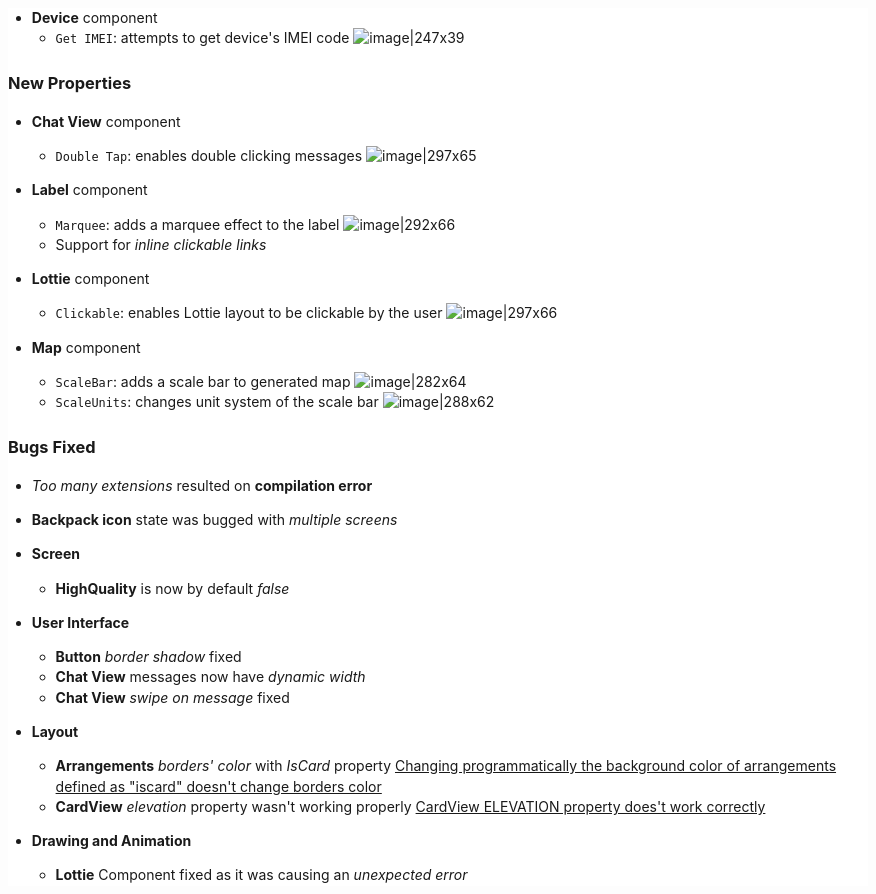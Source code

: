 - **Device** component
	- `Get IMEI`: attempts to get device's IMEI code
![image|247x39](https://cdn.community.kodular.io/original/2X/0/0e7859c7c6a3649bc3e8e2c31714e7854e3f5326.png)

### New Properties

- **Chat View** component
	- `Double Tap`: enables double clicking messages
![image|297x65](https://cdn.community.kodular.io/original/2X/2/236daa119bedc24670cb94459d3a1dfd588ba9c2.png)

- **Label** component
  - `Marquee`: adds a marquee effect to the label
![image|292x66](https://cdn.community.kodular.io/original/2X/0/02a47796177cc5b92e7434a9ed3894a2e252b601.png)
&nbsp;
  - Support for _inline clickable links_

- **Lottie** component
	- `Clickable`: enables Lottie layout to be clickable by the user
![image|297x66](https://cdn.community.kodular.io/original/2X/f/f6651b844d00bc255f8371dda6ffcae33dec4777.png)

- **Map** component
	- `ScaleBar`: adds a scale bar to generated map
![image|282x64](https://cdn.community.kodular.io/original/2X/9/9c2c0410e6b49a873a2811e529f7a152cbc742b1.png)
&nbsp;
	- `ScaleUnits`: changes unit system of the scale bar
![image|288x62](https://cdn.community.kodular.io/original/2X/9/95bd7d691ae2b44f7a2b50b1736aa69d16229b25.png)

### Bugs Fixed

- _Too many extensions_ resulted on **compilation error**

- **Backpack icon** state was bugged with _multiple screens_

- **Screen**
	- **HighQuality** is now by default _false_

- **User Interface**
	- **Button** _border shadow_ fixed
	- **Chat View** messages now have _dynamic width_
	- **Chat View** _swipe on message_ fixed

- **Layout**
	- **Arrangements** _borders' color_ with _IsCard_ property
[Changing programmatically the background color of arrangements defined as "iscard" doesn't change borders color](https://community.kodular.io/t/changing-programmatically-the-background-color-of-arrangements-defined-as-iscard-doesnt-change-borders-color/13996)
	- **CardView** _elevation_ property wasn't working properly
[CardView ELEVATION property does't work correctly](https://community.kodular.io/t/cardview-elevation-property-doest-work-correctly/12583)

- **Drawing and Animation**
	- **Lottie** Component fixed as it was causing an _unexpected error_
